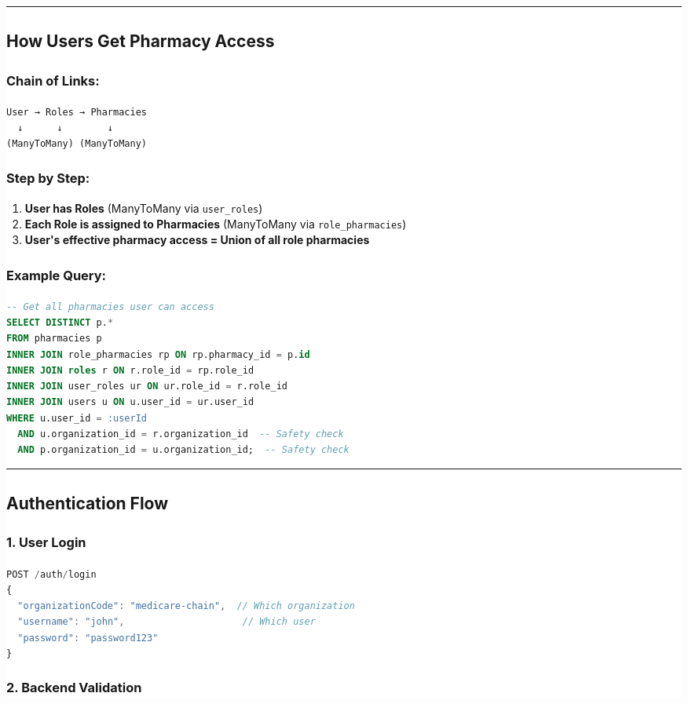 ```sql
```

---

## How Users Get Pharmacy Access

### Chain of Links:

```
User → Roles → Pharmacies
  ↓      ↓        ↓
(ManyToMany) (ManyToMany)
```

### Step by Step:

1. **User has Roles** (ManyToMany via `user_roles`)
2. **Each Role is assigned to Pharmacies** (ManyToMany via `role_pharmacies`)
3. **User's effective pharmacy access = Union of all role pharmacies**

### Example Query:

```sql
-- Get all pharmacies user can access
SELECT DISTINCT p.*
FROM pharmacies p
INNER JOIN role_pharmacies rp ON rp.pharmacy_id = p.id
INNER JOIN roles r ON r.role_id = rp.role_id
INNER JOIN user_roles ur ON ur.role_id = r.role_id
INNER JOIN users u ON u.user_id = ur.user_id
WHERE u.user_id = :userId
  AND u.organization_id = r.organization_id  -- Safety check
  AND p.organization_id = u.organization_id;  -- Safety check
```

---

## Authentication Flow

### 1. User Login

```typescript
POST /auth/login
{
  "organizationCode": "medicare-chain",  // Which organization
  "username": "john",                     // Which user
  "password": "password123"
}
```

### 2. Backend Validation
